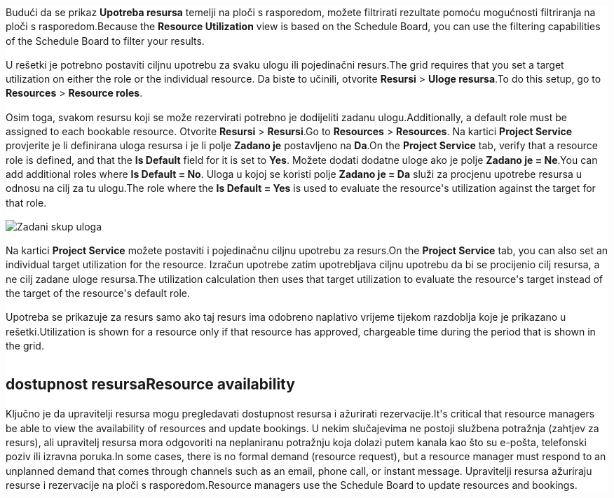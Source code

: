 <span data-ttu-id="c64cf-143">Budući da se prikaz **Upotreba resursa** temelji na ploči s rasporedom, možete filtrirati rezultate pomoću mogućnosti filtriranja na ploči s rasporedom.</span><span class="sxs-lookup"><span data-stu-id="c64cf-143">Because the **Resource Utilization** view is based on the Schedule Board, you can use the filtering capabilities of the Schedule Board to filter your results.</span></span>

<span data-ttu-id="c64cf-144">U rešetki je potrebno postaviti ciljnu upotrebu za svaku ulogu ili pojedinačni resurs.</span><span class="sxs-lookup"><span data-stu-id="c64cf-144">The grid requires that you set a target utilization on either the role or the individual resource.</span></span> <span data-ttu-id="c64cf-145">Da biste to učinili, otvorite **Resursi** \> **Uloge resursa**.</span><span class="sxs-lookup"><span data-stu-id="c64cf-145">To do this setup, go to **Resources** \> **Resource roles**.</span></span>

<span data-ttu-id="c64cf-146">Osim toga, svakom resursu koji se može rezervirati potrebno je dodijeliti zadanu ulogu.</span><span class="sxs-lookup"><span data-stu-id="c64cf-146">Additionally, a default role must be assigned to each bookable resource.</span></span> <span data-ttu-id="c64cf-147">Otvorite **Resursi** \> **Resursi**.</span><span class="sxs-lookup"><span data-stu-id="c64cf-147">Go to **Resources** \> **Resources**.</span></span> <span data-ttu-id="c64cf-148">Na kartici **Project Service** provjerite je li definirana uloga resursa i je li polje **Zadano je** postavljeno na **Da**.</span><span class="sxs-lookup"><span data-stu-id="c64cf-148">On the **Project Service** tab, verify that a resource role is defined, and that the **Is Default** field for it is set to **Yes**.</span></span> <span data-ttu-id="c64cf-149">Možete dodati dodatne uloge ako je polje **Zadano je = Ne**.</span><span class="sxs-lookup"><span data-stu-id="c64cf-149">You can add additional roles where **Is Default = No**.</span></span> <span data-ttu-id="c64cf-150">Uloga u kojoj se koristi polje **Zadano je = Da** služi za procjenu upotrebe resursa u odnosu na cilj za tu ulogu.</span><span class="sxs-lookup"><span data-stu-id="c64cf-150">The role where the **Is Default = Yes** is used to evaluate the resource's utilization against the target for that role.</span></span>

![Zadani skup uloga](media/Resource-Management-image67.png)

<span data-ttu-id="c64cf-152">Na kartici **Project Service** možete postaviti i pojedinačnu ciljnu upotrebu za resurs.</span><span class="sxs-lookup"><span data-stu-id="c64cf-152">On the **Project Service** tab, you can also set an individual target utilization for the resource.</span></span> <span data-ttu-id="c64cf-153">Izračun upotrebe zatim upotrebljava ciljnu upotrebu da bi se procijenio cilj resursa, a ne cilj zadane uloge resursa.</span><span class="sxs-lookup"><span data-stu-id="c64cf-153">The utilization calculation then uses that target utilization to evaluate the resource's target instead of the target of the resource's default role.</span></span>

<span data-ttu-id="c64cf-154">Upotreba se prikazuje za resurs samo ako taj resurs ima odobreno naplativo vrijeme tijekom razdoblja koje je prikazano u rešetki.</span><span class="sxs-lookup"><span data-stu-id="c64cf-154">Utilization is shown for a resource only if that resource has approved, chargeable time during the period that is shown in the grid.</span></span>

## <a name="resource-availability"></a><span data-ttu-id="c64cf-155">dostupnost resursa</span><span class="sxs-lookup"><span data-stu-id="c64cf-155">Resource availability</span></span>

<span data-ttu-id="c64cf-156">Ključno je da upravitelji resursa mogu pregledavati dostupnost resursa i ažurirati rezervacije.</span><span class="sxs-lookup"><span data-stu-id="c64cf-156">It's critical that resource managers be able to view the availability of resources and update bookings.</span></span> <span data-ttu-id="c64cf-157">U nekim slučajevima ne postoji službena potražnja (zahtjev za resurs), ali upravitelj resursa mora odgovoriti na neplaniranu potražnju koja dolazi putem kanala kao što su e-pošta, telefonski poziv ili izravna poruka.</span><span class="sxs-lookup"><span data-stu-id="c64cf-157">In some cases, there is no formal demand (resource request), but a resource manager must respond to an unplanned demand that comes through channels such as an email, phone call, or instant message.</span></span> <span data-ttu-id="c64cf-158">Upravitelji resursa ažuriraju resurse i rezervacije na ploči s rasporedom.</span><span class="sxs-lookup"><span data-stu-id="c64cf-158">Resource managers use the Schedule Board to update resources and bookings.</span></span>

